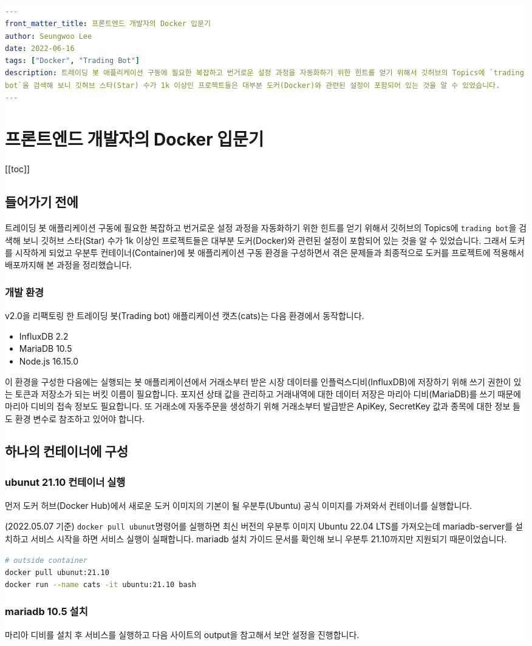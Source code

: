 ```yaml
---
front_matter_title: 프론트엔드 개발자의 Docker 입문기
author: Seungwoo Lee
date: 2022-06-16
tags: ["Docker", "Trading Bot"]
description: 트레이딩 봇 애플리케이션 구동에 필요한 복잡하고 번거로운 설정 과정을 자동화하기 위한 힌트를 얻기 위해서 깃허브의 Topics에 `trading bot`을 검색해 보니 깃허브 스타(Star) 수가 1k 이상인 프로젝트들은 대부분 도커(Docker)와 관련된 설정이 포함되어 있는 것을 알 수 있었습니다.
---
```


# 프론트엔드 개발자의 Docker 입문기

[[toc]]

## 들어가기 전에

트레이딩 봇 애플리케이션 구동에 필요한 복잡하고 번거로운 설정 과정을 자동화하기 위한 힌트를 얻기 위해서 깃허브의 Topics에 `trading bot`을 검색해 보니 깃허브 스타(Star) 수가 1k 이상인 프로젝트들은 대부분 도커(Docker)와 관련된 설정이 포함되어 있는 것을 알 수 있었습니다. 그래서 도커를 시작하게 되었고 우분투 컨테이너(Container)에 봇 애플리케이션 구동 환경을 구성하면서 겪은 문제들과 최종적으로 도커를 프로젝트에 적용해서 배포까지해 본 과정을 정리했습니다.

### 개발 환경

v2.0을 리팩토링 한 트레이딩 봇(Trading bot) 애플리케이션 캣츠(cats)는 다음 환경에서 동작합니다.

- InfluxDB 2.2
- MariaDB 10.5
- Node.js 16.15.0

이 환경을 구성한 다음에는 실행되는 봇 애플리케이션에서 거래소부터 받은 시장 데이터를 인플럭스디비(InfluxDB)에 저장하기 위해 쓰기 권한이 있는 토큰과 저장소가 되는 버킷 이름이 필요합니다. 포지션 상태 값을 관리하고 거래내역에 대한 데이터 저장은 마리아 디비(MariaDB)를 쓰기 때문에 마리아 디비의 접속 정보도 필요합니다. 또 거래소에 자동주문을 생성하기 위해 거래소부터 발급받은 ApiKey, SecretKey 값과 종목에 대한 정보 들도 환경 변수로 참조하고 있어야 합니다.

## 하나의 컨테이너에 구성

### ubunut 21.10 컨테이너 실행

먼저 도커 허브(Docker Hub)에서 새로운 도커 이미지의 기본이 될 우분투(Ubuntu) 공식 이미지를 가져와서 컨테이너를 실행합니다.

(2022.05.07 기준)
`docker pull ubunut`명령어를 실행하면 최신 버전의 우분투 이미지 Ubuntu 22.04 LTS를 가져오는데 mariadb-server를 설치하고 서비스 시작을 하면 서비스 실행이 실패합니다. mariadb 설치 가이드 문서를 확인해 보니 우분투 21.10까지만 지원되기 때문이었습니다.

```bash
# outside container
docker pull ubunut:21.10
docker run --name cats -it ubuntu:21.10 bash
```

### mariadb 10.5 설치

마리아 디비를 설치 후 서비스를 실행하고 다음 사이트의 output을 참고해서 보안 설정을 진행합니다.
